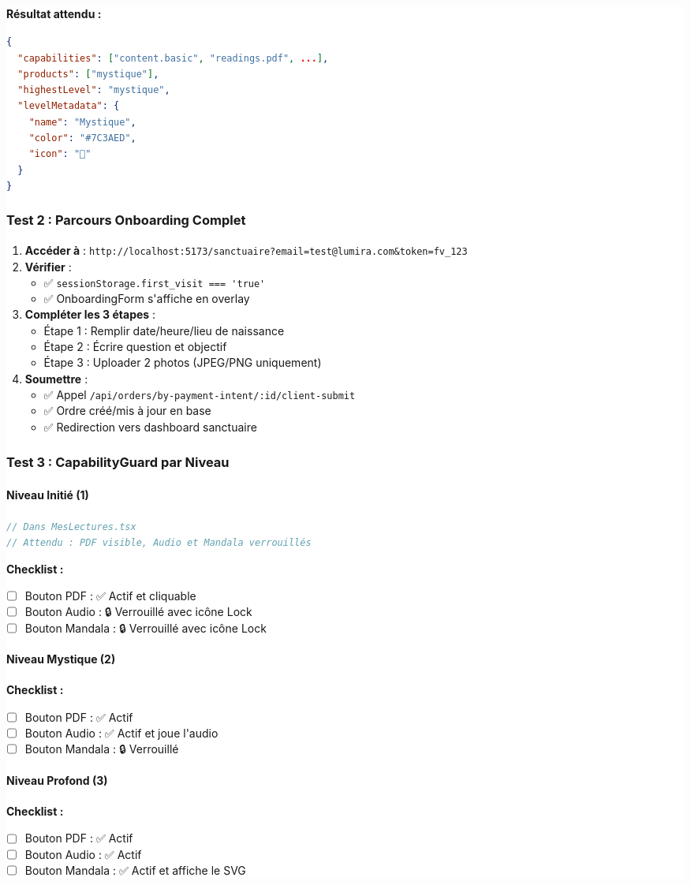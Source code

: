
**Résultat attendu :**
```json
{
  "capabilities": ["content.basic", "readings.pdf", ...],
  "products": ["mystique"],
  "highestLevel": "mystique",
  "levelMetadata": {
    "name": "Mystique",
    "color": "#7C3AED",
    "icon": "🔮"
  }
}
```

### Test 2 : Parcours Onboarding Complet

1. **Accéder à** : `http://localhost:5173/sanctuaire?email=test@lumira.com&token=fv_123`
2. **Vérifier** :
   - ✅ `sessionStorage.first_visit === 'true'`
   - ✅ OnboardingForm s'affiche en overlay
3. **Compléter les 3 étapes** :
   - Étape 1 : Remplir date/heure/lieu de naissance
   - Étape 2 : Écrire question et objectif
   - Étape 3 : Uploader 2 photos (JPEG/PNG uniquement)
4. **Soumettre** :
   - ✅ Appel `/api/orders/by-payment-intent/:id/client-submit`
   - ✅ Ordre créé/mis à jour en base
   - ✅ Redirection vers dashboard sanctuaire

### Test 3 : CapabilityGuard par Niveau

#### Niveau Initié (1)

```javascript
// Dans MesLectures.tsx
// Attendu : PDF visible, Audio et Mandala verrouillés
```

**Checklist :**
- [ ] Bouton PDF : ✅ Actif et cliquable
- [ ] Bouton Audio : 🔒 Verrouillé avec icône Lock
- [ ] Bouton Mandala : 🔒 Verrouillé avec icône Lock

#### Niveau Mystique (2)

**Checklist :**
- [ ] Bouton PDF : ✅ Actif
- [ ] Bouton Audio : ✅ Actif et joue l'audio
- [ ] Bouton Mandala : 🔒 Verrouillé

#### Niveau Profond (3)

**Checklist :**
- [ ] Bouton PDF : ✅ Actif
- [ ] Bouton Audio : ✅ Actif
- [ ] Bouton Mandala : ✅ Actif et affiche le SVG
